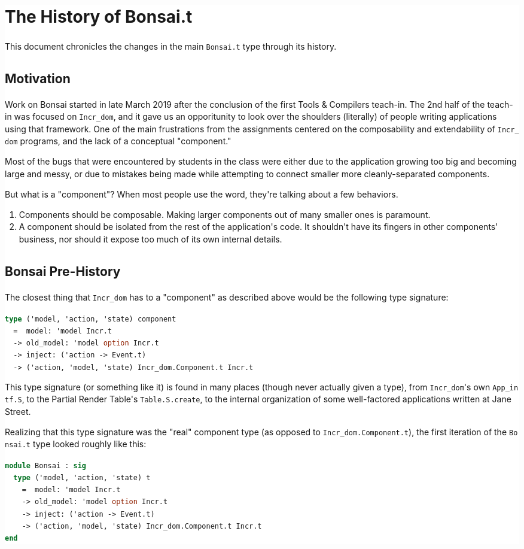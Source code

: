 # The History of Bonsai.t

This document chronicles the changes in the main `Bonsai.t` type through its
history.

## Motivation

Work on Bonsai started in late March 2019 after the conclusion of the first
Tools & Compilers teach-in.  The 2nd half of the teach-in was focused on
`Incr_dom`, and it gave us an opporitunity to look over the shoulders
(literally) of people writing applications using that framework.  One of the
main frustrations from the assignments centered on the composability and
extendability of `Incr_dom` programs, and the lack of a conceptual "component."

Most of the bugs that were encountered by students in the class were either due
to the application growing too big and becoming large and messy, or due to
mistakes being made while attempting to connect smaller more cleanly-separated
components.

But what is a "component"?  When most people use the word, they're talking
about a few behaviors.

1. Components should be composable.  Making larger components out
   of many smaller ones is paramount.
2. A component should be isolated from the rest of the application's code.  It
   shouldn't have its fingers in other components' business, nor should it
   expose too much of its own internal details.

## Bonsai Pre-History

The closest thing that `Incr_dom` has to a "component" as described above would
be the following type signature:

```ocaml
type ('model, 'action, 'state) component
  =  model: 'model Incr.t
  -> old_model: 'model option Incr.t
  -> inject: ('action -> Event.t)
  -> ('action, 'model, 'state) Incr_dom.Component.t Incr.t
```

This type signature (or something like it) is found in many places (though never
actually given a type), from `Incr_dom`'s own `App_intf.S`, to the Partial
Render Table's `Table.S.create`, to the internal organization of some
well-factored applications written at Jane Street.

Realizing that this type signature was the "real" component type (as opposed to
`Incr_dom.Component.t`), the first iteration of the `Bonsai.t` type looked
roughly like this:

```ocaml
module Bonsai : sig
  type ('model, 'action, 'state) t
    =  model: 'model Incr.t
    -> old_model: 'model option Incr.t
    -> inject: ('action -> Event.t)
    -> ('action, 'model, 'state) Incr_dom.Component.t Incr.t
end
```
